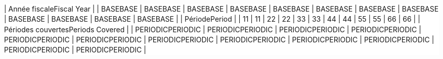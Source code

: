 | <span data-ttu-id="35b9b-386">Année fiscale</span><span class="sxs-lookup"><span data-stu-id="35b9b-386">Fiscal Year</span></span>         |      | <span data-ttu-id="35b9b-387">BASE</span><span class="sxs-lookup"><span data-stu-id="35b9b-387">BASE</span></span>          | <span data-ttu-id="35b9b-388">BASE</span><span class="sxs-lookup"><span data-stu-id="35b9b-388">BASE</span></span>          | <span data-ttu-id="35b9b-389">BASE</span><span class="sxs-lookup"><span data-stu-id="35b9b-389">BASE</span></span>          | <span data-ttu-id="35b9b-390">BASE</span><span class="sxs-lookup"><span data-stu-id="35b9b-390">BASE</span></span>          | <span data-ttu-id="35b9b-391">BASE</span><span class="sxs-lookup"><span data-stu-id="35b9b-391">BASE</span></span>          | <span data-ttu-id="35b9b-392">BASE</span><span class="sxs-lookup"><span data-stu-id="35b9b-392">BASE</span></span>          | <span data-ttu-id="35b9b-393">BASE</span><span class="sxs-lookup"><span data-stu-id="35b9b-393">BASE</span></span>          | <span data-ttu-id="35b9b-394">BASE</span><span class="sxs-lookup"><span data-stu-id="35b9b-394">BASE</span></span>          | <span data-ttu-id="35b9b-395">BASE</span><span class="sxs-lookup"><span data-stu-id="35b9b-395">BASE</span></span>          | <span data-ttu-id="35b9b-396">BASE</span><span class="sxs-lookup"><span data-stu-id="35b9b-396">BASE</span></span>          | <span data-ttu-id="35b9b-397">BASE</span><span class="sxs-lookup"><span data-stu-id="35b9b-397">BASE</span></span>          | <span data-ttu-id="35b9b-398">BASE</span><span class="sxs-lookup"><span data-stu-id="35b9b-398">BASE</span></span>          |
| <span data-ttu-id="35b9b-399">Période</span><span class="sxs-lookup"><span data-stu-id="35b9b-399">Period</span></span>              |      | <span data-ttu-id="35b9b-400">1</span><span class="sxs-lookup"><span data-stu-id="35b9b-400">1</span></span>             | <span data-ttu-id="35b9b-401">1</span><span class="sxs-lookup"><span data-stu-id="35b9b-401">1</span></span>             | <span data-ttu-id="35b9b-402">2</span><span class="sxs-lookup"><span data-stu-id="35b9b-402">2</span></span>             | <span data-ttu-id="35b9b-403">2</span><span class="sxs-lookup"><span data-stu-id="35b9b-403">2</span></span>             | <span data-ttu-id="35b9b-404">3</span><span class="sxs-lookup"><span data-stu-id="35b9b-404">3</span></span>             | <span data-ttu-id="35b9b-405">3</span><span class="sxs-lookup"><span data-stu-id="35b9b-405">3</span></span>             | <span data-ttu-id="35b9b-406">4</span><span class="sxs-lookup"><span data-stu-id="35b9b-406">4</span></span>             | <span data-ttu-id="35b9b-407">4</span><span class="sxs-lookup"><span data-stu-id="35b9b-407">4</span></span>             | <span data-ttu-id="35b9b-408">5</span><span class="sxs-lookup"><span data-stu-id="35b9b-408">5</span></span>             | <span data-ttu-id="35b9b-409">5</span><span class="sxs-lookup"><span data-stu-id="35b9b-409">5</span></span>             | <span data-ttu-id="35b9b-410">6</span><span class="sxs-lookup"><span data-stu-id="35b9b-410">6</span></span>             | <span data-ttu-id="35b9b-411">6</span><span class="sxs-lookup"><span data-stu-id="35b9b-411">6</span></span>             |
| <span data-ttu-id="35b9b-412">Périodes couvertes</span><span class="sxs-lookup"><span data-stu-id="35b9b-412">Periods Covered</span></span>     |      | <span data-ttu-id="35b9b-413">PERIODIC</span><span class="sxs-lookup"><span data-stu-id="35b9b-413">PERIODIC</span></span>      | <span data-ttu-id="35b9b-414">PERIODIC</span><span class="sxs-lookup"><span data-stu-id="35b9b-414">PERIODIC</span></span>      | <span data-ttu-id="35b9b-415">PERIODIC</span><span class="sxs-lookup"><span data-stu-id="35b9b-415">PERIODIC</span></span>      | <span data-ttu-id="35b9b-416">PERIODIC</span><span class="sxs-lookup"><span data-stu-id="35b9b-416">PERIODIC</span></span>      | <span data-ttu-id="35b9b-417">PERIODIC</span><span class="sxs-lookup"><span data-stu-id="35b9b-417">PERIODIC</span></span>      | <span data-ttu-id="35b9b-418">PERIODIC</span><span class="sxs-lookup"><span data-stu-id="35b9b-418">PERIODIC</span></span>      | <span data-ttu-id="35b9b-419">PERIODIC</span><span class="sxs-lookup"><span data-stu-id="35b9b-419">PERIODIC</span></span>      | <span data-ttu-id="35b9b-420">PERIODIC</span><span class="sxs-lookup"><span data-stu-id="35b9b-420">PERIODIC</span></span>      | <span data-ttu-id="35b9b-421">PERIODIC</span><span class="sxs-lookup"><span data-stu-id="35b9b-421">PERIODIC</span></span>      | <span data-ttu-id="35b9b-422">PERIODIC</span><span class="sxs-lookup"><span data-stu-id="35b9b-422">PERIODIC</span></span>      | <span data-ttu-id="35b9b-423">PERIODIC</span><span class="sxs-lookup"><span data-stu-id="35b9b-423">PERIODIC</span></span>      | <span data-ttu-id="35b9b-424">PERIODIC</span><span class="sxs-lookup"><span data-stu-id="35b9b-424">PERIODIC</span></span>      |